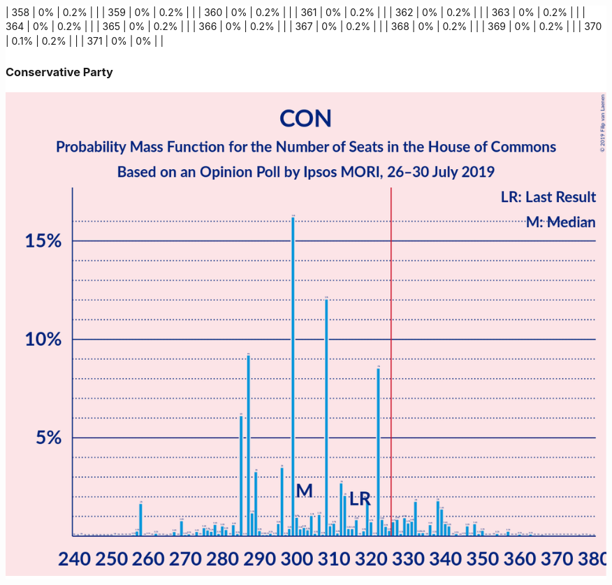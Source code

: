 | 358 | 0% | 0.2% |  |
| 359 | 0% | 0.2% |  |
| 360 | 0% | 0.2% |  |
| 361 | 0% | 0.2% |  |
| 362 | 0% | 0.2% |  |
| 363 | 0% | 0.2% |  |
| 364 | 0% | 0.2% |  |
| 365 | 0% | 0.2% |  |
| 366 | 0% | 0.2% |  |
| 367 | 0% | 0.2% |  |
| 368 | 0% | 0.2% |  |
| 369 | 0% | 0.2% |  |
| 370 | 0.1% | 0.2% |  |
| 371 | 0% | 0% |  |

### Conservative Party

![Graph with seats probability mass function not yet produced](2019-07-30-IpsosMORI-coalitions-seats-pmf-con.png "Seats Probability Mass Function")
